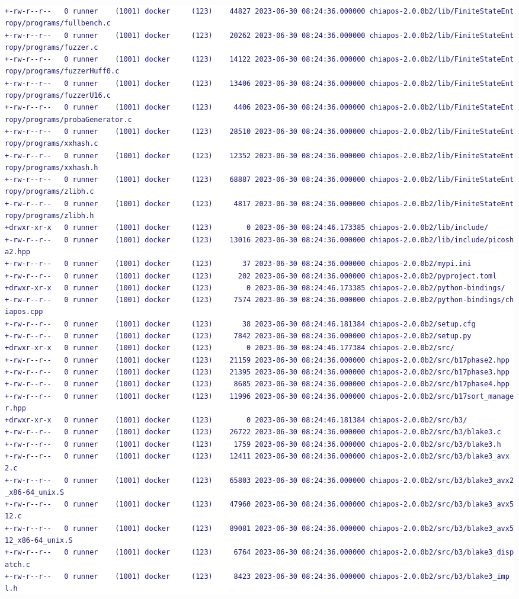 ```diff
+-rw-r--r--   0 runner    (1001) docker     (123)    44827 2023-06-30 08:24:36.000000 chiapos-2.0.0b2/lib/FiniteStateEntropy/programs/fullbench.c
+-rw-r--r--   0 runner    (1001) docker     (123)    20262 2023-06-30 08:24:36.000000 chiapos-2.0.0b2/lib/FiniteStateEntropy/programs/fuzzer.c
+-rw-r--r--   0 runner    (1001) docker     (123)    14122 2023-06-30 08:24:36.000000 chiapos-2.0.0b2/lib/FiniteStateEntropy/programs/fuzzerHuff0.c
+-rw-r--r--   0 runner    (1001) docker     (123)    13406 2023-06-30 08:24:36.000000 chiapos-2.0.0b2/lib/FiniteStateEntropy/programs/fuzzerU16.c
+-rw-r--r--   0 runner    (1001) docker     (123)     4406 2023-06-30 08:24:36.000000 chiapos-2.0.0b2/lib/FiniteStateEntropy/programs/probaGenerator.c
+-rw-r--r--   0 runner    (1001) docker     (123)    28510 2023-06-30 08:24:36.000000 chiapos-2.0.0b2/lib/FiniteStateEntropy/programs/xxhash.c
+-rw-r--r--   0 runner    (1001) docker     (123)    12352 2023-06-30 08:24:36.000000 chiapos-2.0.0b2/lib/FiniteStateEntropy/programs/xxhash.h
+-rw-r--r--   0 runner    (1001) docker     (123)    68887 2023-06-30 08:24:36.000000 chiapos-2.0.0b2/lib/FiniteStateEntropy/programs/zlibh.c
+-rw-r--r--   0 runner    (1001) docker     (123)     4817 2023-06-30 08:24:36.000000 chiapos-2.0.0b2/lib/FiniteStateEntropy/programs/zlibh.h
+drwxr-xr-x   0 runner    (1001) docker     (123)        0 2023-06-30 08:24:46.173385 chiapos-2.0.0b2/lib/include/
+-rw-r--r--   0 runner    (1001) docker     (123)    13016 2023-06-30 08:24:36.000000 chiapos-2.0.0b2/lib/include/picosha2.hpp
+-rw-r--r--   0 runner    (1001) docker     (123)       37 2023-06-30 08:24:36.000000 chiapos-2.0.0b2/mypi.ini
+-rw-r--r--   0 runner    (1001) docker     (123)      202 2023-06-30 08:24:36.000000 chiapos-2.0.0b2/pyproject.toml
+drwxr-xr-x   0 runner    (1001) docker     (123)        0 2023-06-30 08:24:46.173385 chiapos-2.0.0b2/python-bindings/
+-rw-r--r--   0 runner    (1001) docker     (123)     7574 2023-06-30 08:24:36.000000 chiapos-2.0.0b2/python-bindings/chiapos.cpp
+-rw-r--r--   0 runner    (1001) docker     (123)       38 2023-06-30 08:24:46.181384 chiapos-2.0.0b2/setup.cfg
+-rw-r--r--   0 runner    (1001) docker     (123)     7842 2023-06-30 08:24:36.000000 chiapos-2.0.0b2/setup.py
+drwxr-xr-x   0 runner    (1001) docker     (123)        0 2023-06-30 08:24:46.177384 chiapos-2.0.0b2/src/
+-rw-r--r--   0 runner    (1001) docker     (123)    21159 2023-06-30 08:24:36.000000 chiapos-2.0.0b2/src/b17phase2.hpp
+-rw-r--r--   0 runner    (1001) docker     (123)    21395 2023-06-30 08:24:36.000000 chiapos-2.0.0b2/src/b17phase3.hpp
+-rw-r--r--   0 runner    (1001) docker     (123)     8685 2023-06-30 08:24:36.000000 chiapos-2.0.0b2/src/b17phase4.hpp
+-rw-r--r--   0 runner    (1001) docker     (123)    11996 2023-06-30 08:24:36.000000 chiapos-2.0.0b2/src/b17sort_manager.hpp
+drwxr-xr-x   0 runner    (1001) docker     (123)        0 2023-06-30 08:24:46.181384 chiapos-2.0.0b2/src/b3/
+-rw-r--r--   0 runner    (1001) docker     (123)    26722 2023-06-30 08:24:36.000000 chiapos-2.0.0b2/src/b3/blake3.c
+-rw-r--r--   0 runner    (1001) docker     (123)     1759 2023-06-30 08:24:36.000000 chiapos-2.0.0b2/src/b3/blake3.h
+-rw-r--r--   0 runner    (1001) docker     (123)    12411 2023-06-30 08:24:36.000000 chiapos-2.0.0b2/src/b3/blake3_avx2.c
+-rw-r--r--   0 runner    (1001) docker     (123)    65803 2023-06-30 08:24:36.000000 chiapos-2.0.0b2/src/b3/blake3_avx2_x86-64_unix.S
+-rw-r--r--   0 runner    (1001) docker     (123)    47960 2023-06-30 08:24:36.000000 chiapos-2.0.0b2/src/b3/blake3_avx512.c
+-rw-r--r--   0 runner    (1001) docker     (123)    89081 2023-06-30 08:24:36.000000 chiapos-2.0.0b2/src/b3/blake3_avx512_x86-64_unix.S
+-rw-r--r--   0 runner    (1001) docker     (123)     6764 2023-06-30 08:24:36.000000 chiapos-2.0.0b2/src/b3/blake3_dispatch.c
+-rw-r--r--   0 runner    (1001) docker     (123)     8423 2023-06-30 08:24:36.000000 chiapos-2.0.0b2/src/b3/blake3_impl.h
```